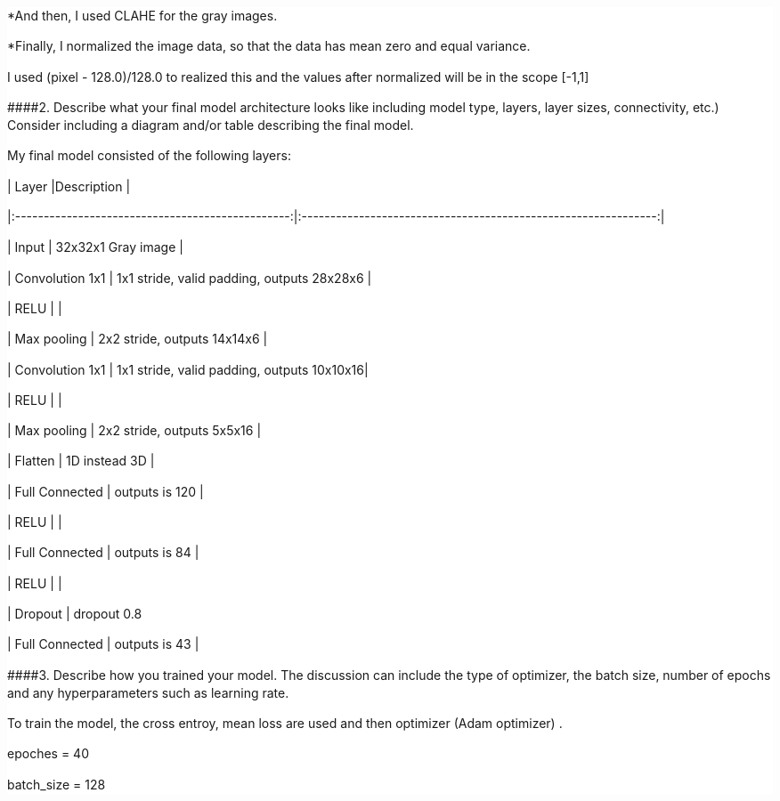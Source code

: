 \*And then, I used CLAHE for the gray images.

\*Finally, I normalized the image data, so that the data has mean zero  and equal variance.

I used (pixel - 128.0)/128.0 to realized this and the values after normalized will be in the scope [-1,1]

\####2. Describe what your final model architecture looks like including model type, layers, layer sizes, connectivity, etc.) Consider including a diagram and/or table describing the final model.

My final model consisted of the following layers:

| Layer         						|Description    			        			 | 

|:------------------------------------------------:|:--------------------------------------------------------------:| 

| Input         						| 32x32x1 Gray image   		 			 | 

| Convolution 1x1     				| 1x1 stride, valid padding, outputs 28x28x6  |

| RELU							|										 |

| Max pooling	      				| 2x2 stride,  outputs 14x14x6 	     			 |

| Convolution 1x1	    			| 1x1 stride, valid padding, outputs 10x10x16|

| RELU                 					|                             					                 |	

| Max pooling					| 2x2 stride,  outputs 5x5x16  				 |

| Flatten							| 1D instead 3D		   	  				 |

| Full Connected        				| outputs is 120						   	 |

| RELU                  					|                                               				 |

| Full Connected        				| outputs is 84                                 			 |

| RELU                  					|                                               				 |

| Dropout						| dropout 0.8

| Full Connected        				| outputs is 43                                			 |

\####3. Describe how you trained your model. The discussion can include the type of optimizer, the batch size, number of epochs and any hyperparameters such as learning rate.

To train the model, the cross entroy, mean loss are used and then optimizer (Adam optimizer) .

epoches = 40

batch_size = 128
